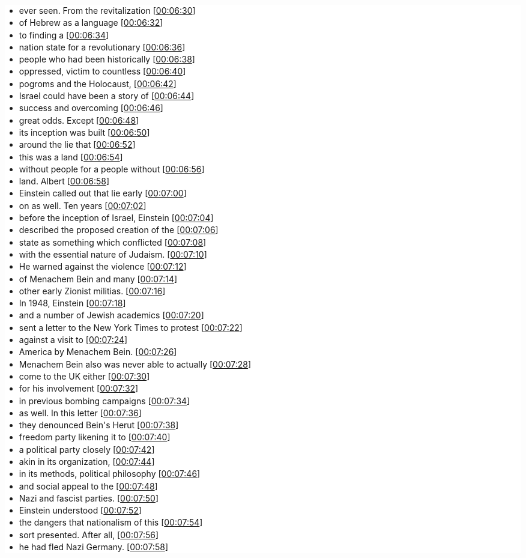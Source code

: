 *  ever seen. From the revitalization [[00:06:30](https://www.youtube.com/watch?v=jZe8PfEUe1c&t=390.56s)]
*  of Hebrew as a language [[00:06:32](https://www.youtube.com/watch?v=jZe8PfEUe1c&t=392.56s)]
*  to finding a [[00:06:34](https://www.youtube.com/watch?v=jZe8PfEUe1c&t=394.56s)]
*  nation state for a revolutionary [[00:06:36](https://www.youtube.com/watch?v=jZe8PfEUe1c&t=396.56s)]
*  people who had been historically [[00:06:38](https://www.youtube.com/watch?v=jZe8PfEUe1c&t=398.56s)]
*  oppressed, victim to countless [[00:06:40](https://www.youtube.com/watch?v=jZe8PfEUe1c&t=400.56s)]
*  pogroms and the Holocaust, [[00:06:42](https://www.youtube.com/watch?v=jZe8PfEUe1c&t=402.56s)]
*  Israel could have been a story of [[00:06:44](https://www.youtube.com/watch?v=jZe8PfEUe1c&t=404.56s)]
*  success and overcoming [[00:06:46](https://www.youtube.com/watch?v=jZe8PfEUe1c&t=406.56s)]
*  great odds. Except [[00:06:48](https://www.youtube.com/watch?v=jZe8PfEUe1c&t=408.56s)]
*  its inception was built [[00:06:50](https://www.youtube.com/watch?v=jZe8PfEUe1c&t=410.56s)]
*  around the lie that [[00:06:52](https://www.youtube.com/watch?v=jZe8PfEUe1c&t=412.56s)]
*  this was a land [[00:06:54](https://www.youtube.com/watch?v=jZe8PfEUe1c&t=414.56s)]
*  without people for a people without [[00:06:56](https://www.youtube.com/watch?v=jZe8PfEUe1c&t=416.56s)]
*  land. Albert [[00:06:58](https://www.youtube.com/watch?v=jZe8PfEUe1c&t=418.56s)]
*  Einstein called out that lie early [[00:07:00](https://www.youtube.com/watch?v=jZe8PfEUe1c&t=420.56s)]
*  on as well. Ten years [[00:07:02](https://www.youtube.com/watch?v=jZe8PfEUe1c&t=422.56s)]
*  before the inception of Israel, Einstein [[00:07:04](https://www.youtube.com/watch?v=jZe8PfEUe1c&t=424.56s)]
*  described the proposed creation of the [[00:07:06](https://www.youtube.com/watch?v=jZe8PfEUe1c&t=426.56s)]
*  state as something which conflicted [[00:07:08](https://www.youtube.com/watch?v=jZe8PfEUe1c&t=428.56s)]
*  with the essential nature of Judaism. [[00:07:10](https://www.youtube.com/watch?v=jZe8PfEUe1c&t=430.56s)]
*  He warned against the violence [[00:07:12](https://www.youtube.com/watch?v=jZe8PfEUe1c&t=432.56s)]
*  of Menachem Bein and many [[00:07:14](https://www.youtube.com/watch?v=jZe8PfEUe1c&t=434.56s)]
*  other early Zionist militias. [[00:07:16](https://www.youtube.com/watch?v=jZe8PfEUe1c&t=436.56s)]
*  In 1948, Einstein [[00:07:18](https://www.youtube.com/watch?v=jZe8PfEUe1c&t=438.56s)]
*  and a number of Jewish academics [[00:07:20](https://www.youtube.com/watch?v=jZe8PfEUe1c&t=440.56s)]
*  sent a letter to the New York Times to protest [[00:07:22](https://www.youtube.com/watch?v=jZe8PfEUe1c&t=442.56s)]
*  against a visit to [[00:07:24](https://www.youtube.com/watch?v=jZe8PfEUe1c&t=444.56s)]
*  America by Menachem Bein. [[00:07:26](https://www.youtube.com/watch?v=jZe8PfEUe1c&t=446.56s)]
*  Menachem Bein also was never able to actually [[00:07:28](https://www.youtube.com/watch?v=jZe8PfEUe1c&t=448.56s)]
*  come to the UK either [[00:07:30](https://www.youtube.com/watch?v=jZe8PfEUe1c&t=450.56s)]
*  for his involvement [[00:07:32](https://www.youtube.com/watch?v=jZe8PfEUe1c&t=452.56s)]
*  in previous bombing campaigns [[00:07:34](https://www.youtube.com/watch?v=jZe8PfEUe1c&t=454.56s)]
*  as well. In this letter [[00:07:36](https://www.youtube.com/watch?v=jZe8PfEUe1c&t=456.56s)]
*  they denounced Bein's Herut [[00:07:38](https://www.youtube.com/watch?v=jZe8PfEUe1c&t=458.56s)]
*  freedom party likening it to [[00:07:40](https://www.youtube.com/watch?v=jZe8PfEUe1c&t=460.56s)]
*  a political party closely [[00:07:42](https://www.youtube.com/watch?v=jZe8PfEUe1c&t=462.56s)]
*  akin in its organization, [[00:07:44](https://www.youtube.com/watch?v=jZe8PfEUe1c&t=464.56s)]
*  in its methods, political philosophy [[00:07:46](https://www.youtube.com/watch?v=jZe8PfEUe1c&t=466.56s)]
*  and social appeal to the [[00:07:48](https://www.youtube.com/watch?v=jZe8PfEUe1c&t=468.56s)]
*  Nazi and fascist parties. [[00:07:50](https://www.youtube.com/watch?v=jZe8PfEUe1c&t=470.56s)]
*  Einstein understood [[00:07:52](https://www.youtube.com/watch?v=jZe8PfEUe1c&t=472.56s)]
*  the dangers that nationalism of this [[00:07:54](https://www.youtube.com/watch?v=jZe8PfEUe1c&t=474.56s)]
*  sort presented. After all, [[00:07:56](https://www.youtube.com/watch?v=jZe8PfEUe1c&t=476.56s)]
*  he had fled Nazi Germany. [[00:07:58](https://www.youtube.com/watch?v=jZe8PfEUe1c&t=478.56s)]